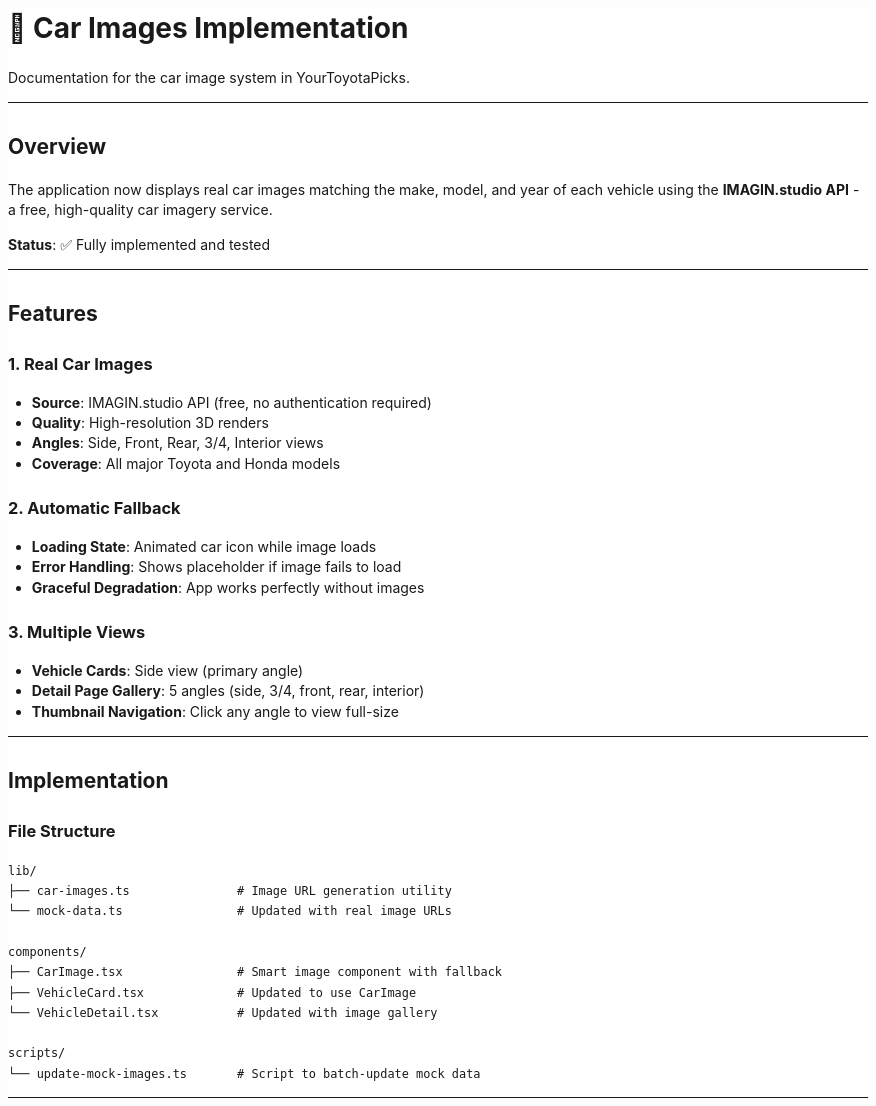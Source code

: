 # 🚗 Car Images Implementation

Documentation for the car image system in YourToyotaPicks.

---

## Overview

The application now displays real car images matching the make, model, and year of each vehicle using the **IMAGIN.studio API** - a free, high-quality car imagery service.

**Status**: ✅ Fully implemented and tested

---

## Features

### 1. Real Car Images

- **Source**: IMAGIN.studio API (free, no authentication required)
- **Quality**: High-resolution 3D renders
- **Angles**: Side, Front, Rear, 3/4, Interior views
- **Coverage**: All major Toyota and Honda models

### 2. Automatic Fallback

- **Loading State**: Animated car icon while image loads
- **Error Handling**: Shows placeholder if image fails to load
- **Graceful Degradation**: App works perfectly without images

### 3. Multiple Views

- **Vehicle Cards**: Side view (primary angle)
- **Detail Page Gallery**: 5 angles (side, 3/4, front, rear, interior)
- **Thumbnail Navigation**: Click any angle to view full-size

---

## Implementation

### File Structure

```
lib/
├── car-images.ts               # Image URL generation utility
└── mock-data.ts                # Updated with real image URLs

components/
├── CarImage.tsx                # Smart image component with fallback
├── VehicleCard.tsx             # Updated to use CarImage
└── VehicleDetail.tsx           # Updated with image gallery

scripts/
└── update-mock-images.ts       # Script to batch-update mock data
```

---